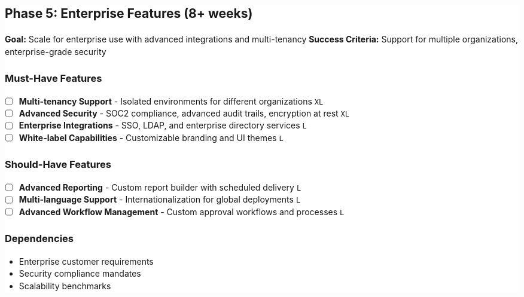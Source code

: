 ## Phase 5: Enterprise Features (8+ weeks)

**Goal:** Scale for enterprise use with advanced integrations and multi-tenancy
**Success Criteria:** Support for multiple organizations, enterprise-grade security

### Must-Have Features

- [ ] **Multi-tenancy Support** - Isolated environments for different organizations `XL`
- [ ] **Advanced Security** - SOC2 compliance, advanced audit trails, encryption at rest `XL`
- [ ] **Enterprise Integrations** - SSO, LDAP, and enterprise directory services `L`
- [ ] **White-label Capabilities** - Customizable branding and UI themes `L`

### Should-Have Features

- [ ] **Advanced Reporting** - Custom report builder with scheduled delivery `L`
- [ ] **Multi-language Support** - Internationalization for global deployments `L`
- [ ] **Advanced Workflow Management** - Custom approval workflows and processes `L`

### Dependencies

- Enterprise customer requirements
- Security compliance mandates
- Scalability benchmarks